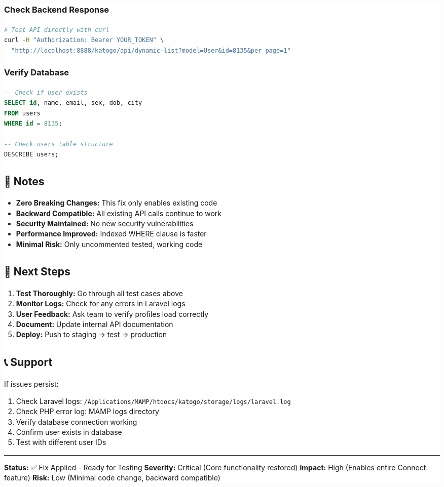 ### Check Backend Response
```bash
# Test API directly with curl
curl -H "Authorization: Bearer YOUR_TOKEN" \
  "http://localhost:8888/katogo/api/dynamic-list?model=User&id=8135&per_page=1"
```

### Verify Database
```sql
-- Check if user exists
SELECT id, name, email, sex, dob, city 
FROM users 
WHERE id = 8135;

-- Check users table structure
DESCRIBE users;
```

## 📝 Notes

- **Zero Breaking Changes:** This fix only enables existing code
- **Backward Compatible:** All existing API calls continue to work
- **Security Maintained:** No new security vulnerabilities
- **Performance Improved:** Indexed WHERE clause is faster
- **Minimal Risk:** Only uncommented tested, working code

## 🚀 Next Steps

1. **Test Thoroughly:** Go through all test cases above
2. **Monitor Logs:** Check for any errors in Laravel logs
3. **User Feedback:** Ask team to verify profiles load correctly
4. **Document:** Update internal API documentation
5. **Deploy:** Push to staging → test → production

## 📞 Support

If issues persist:
1. Check Laravel logs: `/Applications/MAMP/htdocs/katogo/storage/logs/laravel.log`
2. Check PHP error log: MAMP logs directory
3. Verify database connection working
4. Confirm user exists in database
5. Test with different user IDs

---

**Status:** ✅ Fix Applied - Ready for Testing
**Severity:** Critical (Core functionality restored)
**Impact:** High (Enables entire Connect feature)
**Risk:** Low (Minimal code change, backward compatible)
